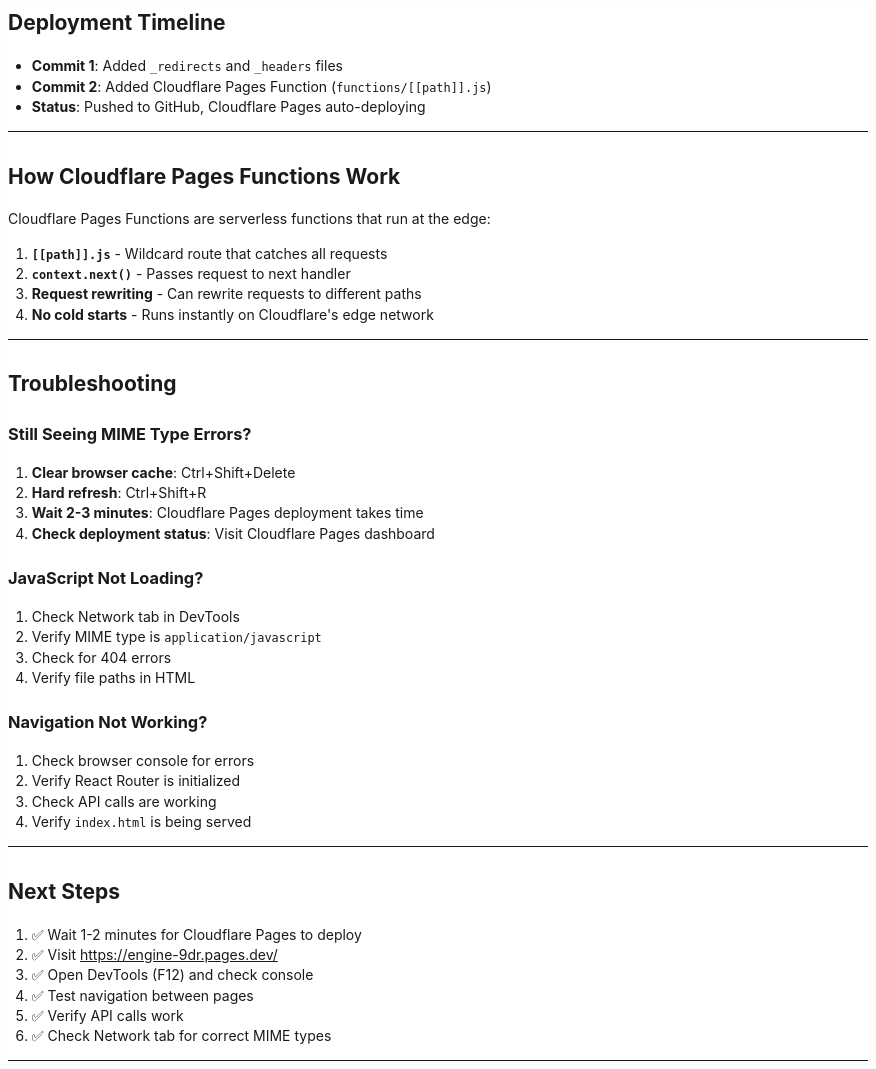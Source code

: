 ## Deployment Timeline

- **Commit 1**: Added `_redirects` and `_headers` files
- **Commit 2**: Added Cloudflare Pages Function (`functions/[[path]].js`)
- **Status**: Pushed to GitHub, Cloudflare Pages auto-deploying

---

## How Cloudflare Pages Functions Work

Cloudflare Pages Functions are serverless functions that run at the edge:

1. **`[[path]].js`** - Wildcard route that catches all requests
2. **`context.next()`** - Passes request to next handler
3. **Request rewriting** - Can rewrite requests to different paths
4. **No cold starts** - Runs instantly on Cloudflare's edge network

---

## Troubleshooting

### Still Seeing MIME Type Errors?
1. **Clear browser cache**: Ctrl+Shift+Delete
2. **Hard refresh**: Ctrl+Shift+R
3. **Wait 2-3 minutes**: Cloudflare Pages deployment takes time
4. **Check deployment status**: Visit Cloudflare Pages dashboard

### JavaScript Not Loading?
1. Check Network tab in DevTools
2. Verify MIME type is `application/javascript`
3. Check for 404 errors
4. Verify file paths in HTML

### Navigation Not Working?
1. Check browser console for errors
2. Verify React Router is initialized
3. Check API calls are working
4. Verify `index.html` is being served

---

## Next Steps

1. ✅ Wait 1-2 minutes for Cloudflare Pages to deploy
2. ✅ Visit https://engine-9dr.pages.dev/
3. ✅ Open DevTools (F12) and check console
4. ✅ Test navigation between pages
5. ✅ Verify API calls work
6. ✅ Check Network tab for correct MIME types

---